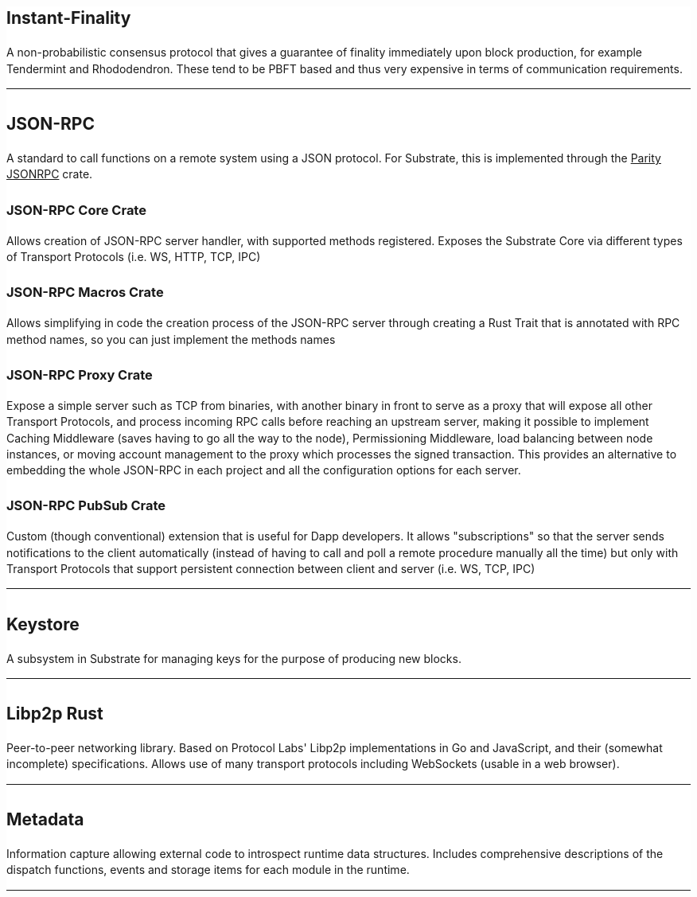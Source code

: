 
## Instant-Finality
A non-probabilistic consensus protocol that gives a guarantee of finality immediately upon block production, for example Tendermint and Rhododendron. These tend to be PBFT based and thus very expensive in terms of communication requirements.

---

## JSON-RPC
A standard to call functions on a remote system using a JSON protocol. For Substrate, this is implemented through the [Parity JSONRPC](https://github.com/paritytech/jsonrpc) crate.

### JSON-RPC Core Crate
Allows creation of JSON-RPC server handler, with supported methods registered. Exposes the Substrate Core via different types of Transport Protocols (i.e. WS, HTTP, TCP, IPC)

### JSON-RPC Macros Crate
Allows simplifying in code the creation process of the JSON-RPC server through creating a Rust Trait that is annotated with RPC method names, so you can just implement the methods names

### JSON-RPC Proxy Crate
Expose a simple server such as TCP from binaries, with another binary in front to serve as a proxy that will expose all other Transport Protocols, and process incoming RPC calls before reaching an upstream server, making it possible to implement Caching Middleware (saves having to go all the way to the node), Permissioning Middleware, load balancing between node instances, or moving account management to the proxy which processes the signed transaction. This provides an alternative to embedding the whole JSON-RPC in each project and all the configuration options for each server.

### JSON-RPC PubSub Crate
Custom (though conventional) extension that is useful for Dapp developers. It allows "subscriptions" so that the server sends notifications to the client automatically (instead of having to call and poll a remote procedure manually all the time) but only with Transport Protocols that support persistent connection between client and server (i.e. WS, TCP, IPC)

---

## Keystore
A subsystem in Substrate for managing keys for the purpose of producing new blocks.

---

## Libp2p Rust
Peer-to-peer networking library. Based on Protocol Labs' Libp2p implementations in Go and JavaScript, and their (somewhat incomplete) specifications. Allows use of many transport protocols including WebSockets (usable in a web browser).

---

## Metadata
Information capture allowing external code to introspect runtime data structures. Includes comprehensive descriptions of the dispatch functions, events and storage items for each module in the runtime.

---